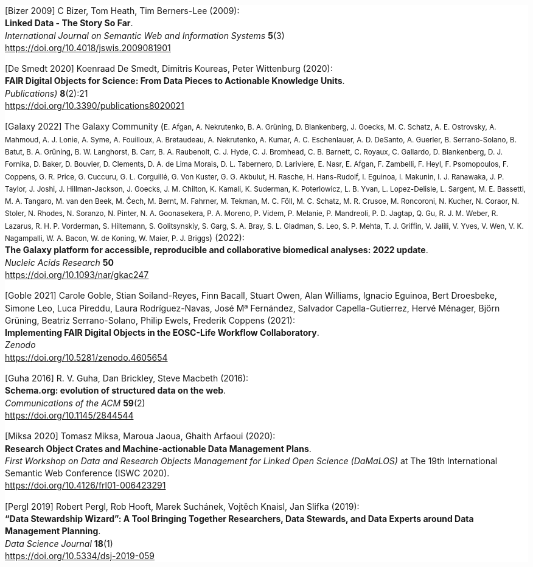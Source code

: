 [Bizer 2009] C Bizer, Tom Heath, Tim Berners-Lee (2009):  
**Linked Data - The Story So Far**.  
_International Journal on Semantic Web and Information Systems_ **5**(3)  
<https://doi.org/10.4018/jswis.2009081901>

[De Smedt 2020] Koenraad De Smedt, Dimitris Koureas, Peter Wittenburg (2020):   
**FAIR Digital Objects for Science: From Data Pieces to Actionable Knowledge Units**.  
_Publications)_ **8**(2):21   
<https://doi.org/10.3390/publications8020021>

[Galaxy 2022] The Galaxy Community (<small>E. Afgan, A. Nekrutenko, B. A. Grüning, D. Blankenberg, J. Goecks, M. C. Schatz, A. E. Ostrovsky, A. Mahmoud, A. J. Lonie, A. Syme, A. Fouilloux, A. Bretaudeau, A. Nekrutenko, A. Kumar, A. C. Eschenlauer, A. D. DeSanto, A. Guerler, B. Serrano-Solano, B. Batut, B. A. Grüning, B. W. Langhorst, B. Carr, B. A. Raubenolt, C. J. Hyde, C. J. Bromhead, C. B. Barnett, C. Royaux, C. Gallardo, D. Blankenberg, D. J. Fornika, D. Baker, D. Bouvier, D. Clements, D. A. de Lima Morais, D. L. Tabernero, D. Lariviere, E. Nasr, E. Afgan, F. Zambelli, F. Heyl, F. Psomopoulos, F. Coppens, G. R. Price, G. Cuccuru, G. L. Corguillé, G. Von Kuster, G. G. Akbulut, H. Rasche, H. Hans-Rudolf, I. Eguinoa, I. Makunin, I. J. Ranawaka, J. P. Taylor, J. Joshi, J. Hillman-Jackson, J. Goecks, J. M. Chilton, K. Kamali, K. Suderman, K. Poterlowicz, L. B. Yvan, L. Lopez-Delisle, L. Sargent, M. E. Bassetti, M. A. Tangaro, M. van den Beek, M. Čech, M. Bernt, M. Fahrner, M. Tekman, M. C. Föll, M. C. Schatz, M. R. Crusoe, M. Roncoroni, N. Kucher, N. Coraor, N. Stoler, N. Rhodes, N. Soranzo, N. Pinter, N. A. Goonasekera, P. A. Moreno, P. Videm, P. Melanie, P. Mandreoli, P. D. Jagtap, Q. Gu, R. J. M. Weber, R. Lazarus, R. H. P. Vorderman, S. Hiltemann, S. Golitsynskiy, S. Garg, S. A. Bray, S. L. Gladman, S. Leo, S. P. Mehta, T. J. Griffin, V. Jalili, V. Yves, V. Wen, V. K. Nagampalli, W. A. Bacon, W. de Koning, W. Maier, P. J. Briggs</small>) (2022):  
**The Galaxy platform for accessible, reproducible and collaborative biomedical analyses: 2022 update**.  
_Nucleic Acids Research_ **50**  
<https://doi.org/10.1093/nar/gkac247>

[Goble 2021] Carole Goble, Stian Soiland-Reyes, Finn Bacall, Stuart Owen, Alan Williams, Ignacio Eguinoa, Bert Droesbeke, Simone Leo, Luca Pireddu, Laura Rodríguez-Navas, José Mª Fernández, Salvador Capella-Gutierrez, Hervé Ménager, Björn Grüning, Beatriz Serrano-Solano, Philip Ewels, Frederik Coppens (2021):  
**Implementing FAIR Digital Objects in the EOSC-Life Workflow Collaboratory**.  
_Zenodo_  
<https://doi.org/10.5281/zenodo.4605654>

[Guha 2016] R. V. Guha, Dan Brickley, Steve Macbeth (2016):  
**Schema.org: evolution of structured data on the web**.  
_Communications of the ACM_ **59**(2)  
<https://doi.org/10.1145/2844544>

[Miksa 2020] Tomasz Miksa, Maroua Jaoua, Ghaith Arfaoui (2020):  
**Research Object Crates and Machine-actionable Data Management Plans**.  
_First Workshop on Data and Research Objects Management for Linked Open Science (DaMaLOS)_ at The 19th International Semantic Web Conference (ISWC 2020).  
<https://doi.org/10.4126/frl01-006423291>

[Pergl 2019] Robert Pergl, Rob Hooft, Marek Suchánek, Vojtěch Knaisl, Jan Slifka (2019):  
**“Data Stewardship Wizard”: A Tool Bringing Together Researchers, Data Stewards, and Data Experts around Data Management Planning**.  
_Data Science Journal_ **18**(1)  
<https://doi.org/10.5334/dsj-2019-059>


[^1]: [Resources described](https://www.researchobject.org/ro-crate/1.1/contextual-entities.html) by an RO-Crate are also typed, e.g. `Person`, `Organization`, `ScholarlyArticle`, `ImageObject`
[^98]: See report [Eguinoa 2023](https://doi.org/10.37044/osf.io/24jst).